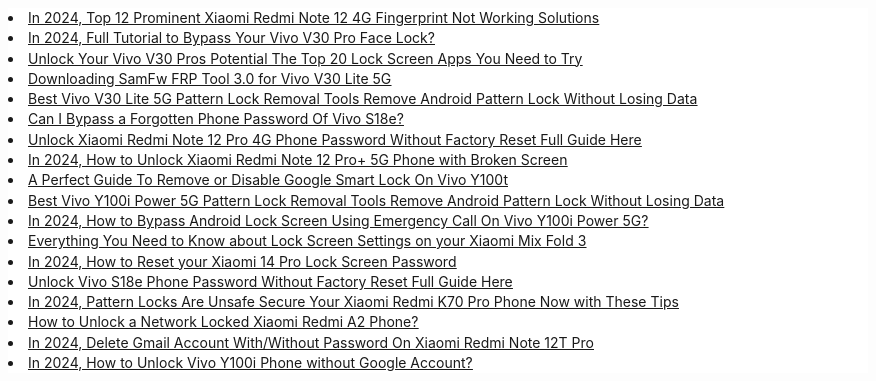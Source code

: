 <li><a href="https://unlock-android.techidaily.com/in-2024-top-12-prominent-xiaomi-redmi-note-12-4g-fingerprint-not-working-solutions-by-drfone-android/" ><u>In 2024, Top 12 Prominent Xiaomi Redmi Note 12 4G Fingerprint Not Working Solutions</u></a></li>
<li><a href="https://unlock-android.techidaily.com/in-2024-full-tutorial-to-bypass-your-vivo-v30-pro-face-lock-by-drfone-android/" ><u>In 2024, Full Tutorial to Bypass Your Vivo V30 Pro Face Lock?</u></a></li>
<li><a href="https://unlock-android.techidaily.com/unlock-your-vivo-v30-pros-potential-the-top-20-lock-screen-apps-you-need-to-try-by-drfone-android/" ><u>Unlock Your Vivo V30 Pros Potential The Top 20 Lock Screen Apps You Need to Try</u></a></li>
<li><a href="https://unlock-android.techidaily.com/downloading-samfw-frp-tool-30-for-vivo-v30-lite-5g-by-drfone-android/" ><u>Downloading SamFw FRP Tool 3.0 for Vivo V30 Lite 5G</u></a></li>
<li><a href="https://unlock-android.techidaily.com/best-vivo-v30-lite-5g-pattern-lock-removal-tools-remove-android-pattern-lock-without-losing-data-by-drfone-android/" ><u>Best Vivo V30 Lite 5G Pattern Lock Removal Tools Remove Android Pattern Lock Without Losing Data</u></a></li>
<li><a href="https://unlock-android.techidaily.com/can-i-bypass-a-forgotten-phone-password-of-vivo-s18e-by-drfone-android/" ><u>Can I Bypass a Forgotten Phone Password Of Vivo S18e?</u></a></li>
<li><a href="https://unlock-android.techidaily.com/unlock-xiaomi-redmi-note-12-pro-4g-phone-password-without-factory-reset-full-guide-here-by-drfone-android/" ><u>Unlock Xiaomi Redmi Note 12 Pro 4G Phone Password Without Factory Reset Full Guide Here</u></a></li>
<li><a href="https://unlock-android.techidaily.com/in-2024-how-to-unlock-xiaomi-redmi-note-12-proplus-5g-phone-with-broken-screen-by-drfone-android/" ><u>In 2024, How to Unlock Xiaomi Redmi Note 12 Pro+ 5G Phone with Broken Screen</u></a></li>
<li><a href="https://unlock-android.techidaily.com/a-perfect-guide-to-remove-or-disable-google-smart-lock-on-vivo-y100t-by-drfone-android/" ><u>A Perfect Guide To Remove or Disable Google Smart Lock On Vivo Y100t</u></a></li>
<li><a href="https://unlock-android.techidaily.com/best-vivo-y100i-power-5g-pattern-lock-removal-tools-remove-android-pattern-lock-without-losing-data-by-drfone-android/" ><u>Best Vivo Y100i Power 5G Pattern Lock Removal Tools Remove Android Pattern Lock Without Losing Data</u></a></li>
<li><a href="https://unlock-android.techidaily.com/in-2024-how-to-bypass-android-lock-screen-using-emergency-call-on-vivo-y100i-power-5g-by-drfone-android/" ><u>In 2024, How to Bypass Android Lock Screen Using Emergency Call On Vivo Y100i Power 5G?</u></a></li>
<li><a href="https://unlock-android.techidaily.com/everything-you-need-to-know-about-lock-screen-settings-on-your-xiaomi-mix-fold-3-by-drfone-android/" ><u>Everything You Need to Know about Lock Screen Settings on your Xiaomi Mix Fold 3</u></a></li>
<li><a href="https://unlock-android.techidaily.com/in-2024-how-to-reset-your-xiaomi-14-pro-lock-screen-password-by-drfone-android/" ><u>In 2024, How to Reset your Xiaomi 14 Pro Lock Screen Password</u></a></li>
<li><a href="https://unlock-android.techidaily.com/unlock-vivo-s18e-phone-password-without-factory-reset-full-guide-here-by-drfone-android/" ><u>Unlock Vivo S18e Phone Password Without Factory Reset Full Guide Here</u></a></li>
<li><a href="https://unlock-android.techidaily.com/in-2024-pattern-locks-are-unsafe-secure-your-xiaomi-redmi-k70-pro-phone-now-with-these-tips-by-drfone-android/" ><u>In 2024, Pattern Locks Are Unsafe Secure Your Xiaomi Redmi K70 Pro Phone Now with These Tips</u></a></li>
<li><a href="https://unlock-android.techidaily.com/how-to-unlock-a-network-locked-xiaomi-redmi-a2-phone-by-drfone-android/" ><u>How to Unlock a Network Locked Xiaomi Redmi A2 Phone?</u></a></li>
<li><a href="https://unlock-android.techidaily.com/in-2024-delete-gmail-account-withwithout-password-on-xiaomi-redmi-note-12t-pro-by-drfone-android/" ><u>In 2024, Delete Gmail Account With/Without Password On Xiaomi Redmi Note 12T Pro</u></a></li>
<li><a href="https://unlock-android.techidaily.com/in-2024-how-to-unlock-vivo-y100i-phone-without-google-account-by-drfone-android/" ><u>In 2024, How to Unlock Vivo Y100i Phone without Google Account?</u></a></li>
</ul></div>


